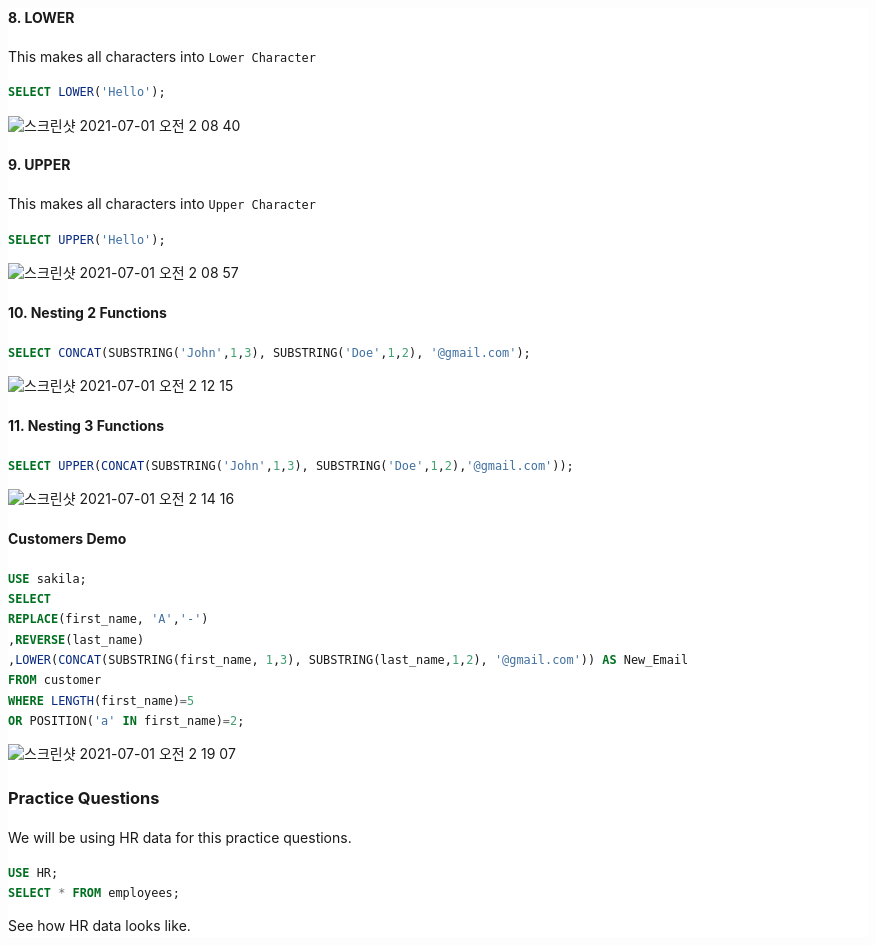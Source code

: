 
#### 8. LOWER
This makes all characters into `Lower Character`

```sql
SELECT LOWER('Hello');
```
<img width="104" alt="스크린샷 2021-07-01 오전 2 08 40" src="https://user-images.githubusercontent.com/75202769/124002958-5af16200-da11-11eb-9044-0f536a7bd302.png">

#### 9. UPPER

This makes all characters into `Upper Character`

```sql
SELECT UPPER('Hello');
```
<img width="101" alt="스크린샷 2021-07-01 오전 2 08 57" src="https://user-images.githubusercontent.com/75202769/124002991-62b10680-da11-11eb-8ec2-e8d294966d2f.png">

#### 10. Nesting 2 Functions 

```sql
SELECT CONCAT(SUBSTRING('John',1,3), SUBSTRING('Doe',1,2), '@gmail.com');
```

<img width="264" alt="스크린샷 2021-07-01 오전 2 12 15" src="https://user-images.githubusercontent.com/75202769/124004487-04852300-da13-11eb-9146-ac6759a48e9f.png">


#### 11. Nesting 3 Functions 

```sql
SELECT UPPER(CONCAT(SUBSTRING('John',1,3), SUBSTRING('Doe',1,2),'@gmail.com'));
```

<img width="264" alt="스크린샷 2021-07-01 오전 2 14 16" src="https://user-images.githubusercontent.com/75202769/124004495-08b14080-da13-11eb-8015-99d061f11cac.png">


#### Customers Demo
```sql
USE sakila;
SELECT
REPLACE(first_name, 'A','-')
,REVERSE(last_name)
,LOWER(CONCAT(SUBSTRING(first_name, 1,3), SUBSTRING(last_name,1,2), '@gmail.com')) AS New_Email
FROM customer
WHERE LENGTH(first_name)=5
OR POSITION('a' IN first_name)=2;
```
<img width="394" alt="스크린샷 2021-07-01 오전 2 19 07" src="https://user-images.githubusercontent.com/75202769/124004505-0b139a80-da13-11eb-8a25-957716c06431.png">

### Practice Questions
We will be using HR data for this practice questions. 

```sql
USE HR;
SELECT * FROM employees;
```
See how HR data looks like.
